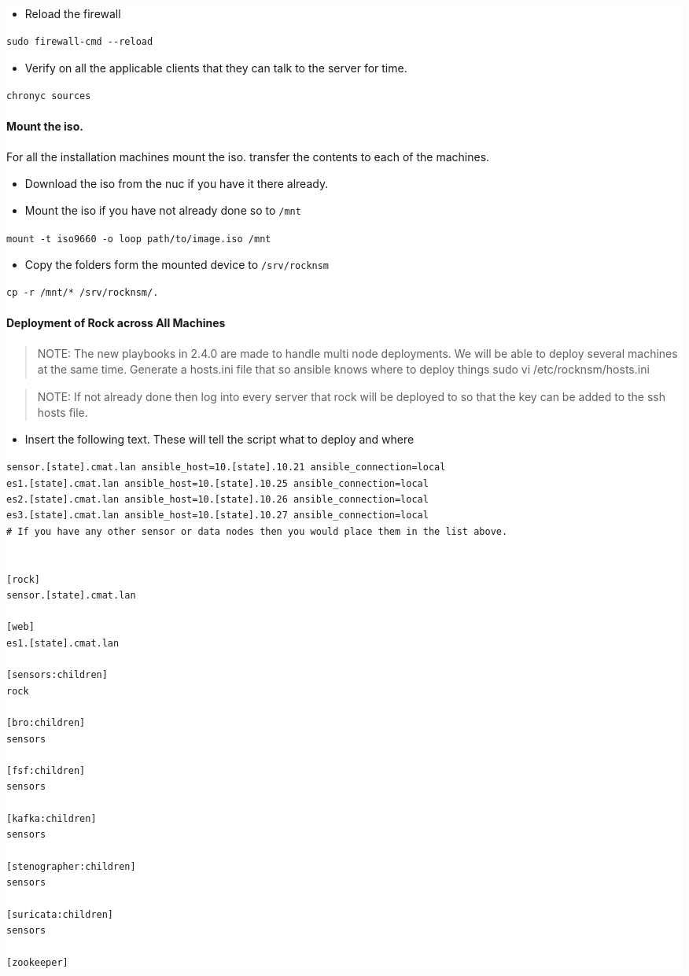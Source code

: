- Reload the firewall
```
sudo firewall-cmd --reload
```
- Verify on all the applicable clients that they can talk to the server for time.
```
chronyc sources
```

#### Mount the iso.
For all the installation machines mount the iso. transfer the contents to each of the machines.

-  Download the iso from the nuc if you have it there already.

-   Mount the iso if you have not already done so to `/mnt`
```
mount -t iso9660 -o loop path/to/image.iso /mnt
```

-  Copy the folders form the mounted device to `/srv/rocknsm`
```
cp -r /mnt/* /srv/rocknsm/.
```

#### Deployment of Rock across All Machines
> NOTE: The new playbooks in 2.4.0 are made to handle multi node deployments. We will be able to deploy several machines at the same time.
Generate a hosts.ini file that so ansible knows where to deploy things sudo vi /etc/rocknsm/hosts.ini

> NOTE: If not already done then log into every server that rock will be deployed to so that the key can be added to the ssh hosts file.

- Insert the following text. These will tell the script what to deploy and where


```
sensor.[state].cmat.lan ansible_host=10.[state].10.21 ansible_connection=local
es1.[state].cmat.lan ansible_host=10.[state].10.25 ansible_connection=local
es2.[state].cmat.lan ansible_host=10.[state].10.26 ansible_connection=local
es3.[state].cmat.lan ansible_host=10.[state].10.27 ansible_connection=local
# If you have any other sensor or data nodes then you would place them in the list above.


[rock]
sensor.[state].cmat.lan

[web]
es1.[state].cmat.lan

[sensors:children]
rock

[bro:children]
sensors

[fsf:children]
sensors

[kafka:children]
sensors

[stenographer:children]
sensors

[suricata:children]
sensors

[zookeeper]
```